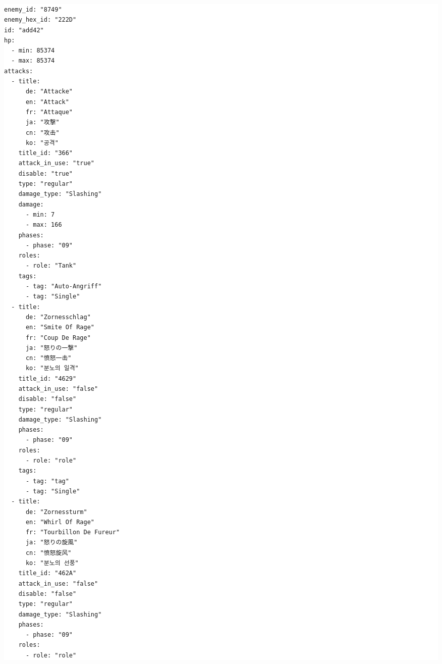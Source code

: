     enemy_id: "8749"
    enemy_hex_id: "222D"
    id: "add42"
    hp:
      - min: 85374
      - max: 85374
    attacks:
      - title:
          de: "Attacke"
          en: "Attack"
          fr: "Attaque"
          ja: "攻撃"
          cn: "攻击"
          ko: "공격"
        title_id: "366"
        attack_in_use: "true"
        disable: "true"
        type: "regular"
        damage_type: "Slashing"
        damage:
          - min: 7
          - max: 166
        phases:
          - phase: "09"
        roles:
          - role: "Tank"
        tags:
          - tag: "Auto-Angriff"
          - tag: "Single"
      - title:
          de: "Zornesschlag"
          en: "Smite Of Rage"
          fr: "Coup De Rage"
          ja: "怒りの一撃"
          cn: "愤怒一击"
          ko: "분노의 일격"
        title_id: "4629"
        attack_in_use: "false"
        disable: "false"
        type: "regular"
        damage_type: "Slashing"
        phases:
          - phase: "09"
        roles:
          - role: "role"
        tags:
          - tag: "tag"
          - tag: "Single"
      - title:
          de: "Zornessturm"
          en: "Whirl Of Rage"
          fr: "Tourbillon De Fureur"
          ja: "怒りの旋風"
          cn: "愤怒旋风"
          ko: "분노의 선풍"
        title_id: "462A"
        attack_in_use: "false"
        disable: "false"
        type: "regular"
        damage_type: "Slashing"
        phases:
          - phase: "09"
        roles:
          - role: "role"